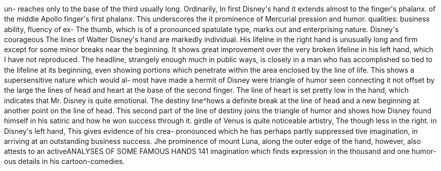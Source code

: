 un-
reaches only to the base of the third
usually long. Ordinarily,
In
first
Disney's hand it extends almost to the
finger's
phalanx.
of
the
middle
Apollo finger's first phalanx. This underscores the
it
prominence of Mercurial
pression and humor.
qualities:
business ability, fluency of ex-
The thumb, which
is of a pronounced spatulate type, marks out
and
enterprising nature.
Disney's courageous
The lines of Walter Disney's hand are markedly individual. His
lifeline in the right hand is unusually long and firm except for some
minor breaks near the beginning. It shows great improvement over
the very broken lifeline in his left hand, which I have not reproduced.
The headline, strangely enough
much in public ways, is closely
in a
man who
has accomplished so
tied to the lifeline at its beginning,
even showing portions which penetrate within the area enclosed by
the line of life. This shows a supersensitive nature which would al-
most have made a hermit of Disney were
triangle of
humor seen connecting
it
not offset by the large
the lines of head and heart at the
base of the second finger.
The line of heart is set pretty low in the hand, which indicates
that Mr. Disney is quite emotional. The destiny line^hows a definite
break at the line of head and a new beginning at another point on
the line of head. This second part of the line of destiny joins the
triangle of humor and shows how Disney found himself in his satiric
and how he won success through it.
girdle of Venus is quite noticeable
artistry,
The
though
less
in the right.
in Disney's left hand,
This gives evidence of his crea-
pronounced
which he has perhaps partly suppressed
tive imagination,
in arriving
at an outstanding business success. Jhe prominence of mount Luna,
along the outer edge of the hand, however, also attests to an activeANALYSES OF SOME FAMOUS HANDS
141
imagination which finds expression in the thousand and one humor-
ous details in his cartoon-comedies.